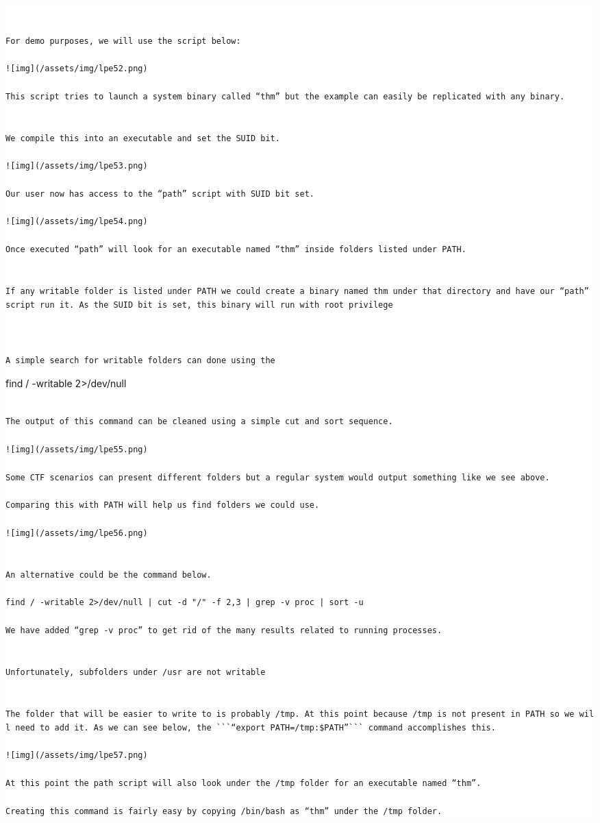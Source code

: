 ```


For demo purposes, we will use the script below:

![img](/assets/img/lpe52.png)

This script tries to launch a system binary called “thm” but the example can easily be replicated with any binary.


We compile this into an executable and set the SUID bit.

![img](/assets/img/lpe53.png)

Our user now has access to the “path” script with SUID bit set.

![img](/assets/img/lpe54.png)

Once executed “path” will look for an executable named “thm” inside folders listed under PATH.


If any writable folder is listed under PATH we could create a binary named thm under that directory and have our “path” script run it. As the SUID bit is set, this binary will run with root privilege



A simple search for writable folders can done using the 

```
find / -writable 2>/dev/null
```

The output of this command can be cleaned using a simple cut and sort sequence.

![img](/assets/img/lpe55.png)

Some CTF scenarios can present different folders but a regular system would output something like we see above.

Comparing this with PATH will help us find folders we could use.

![img](/assets/img/lpe56.png)


An alternative could be the command below.

find / -writable 2>/dev/null | cut -d "/" -f 2,3 | grep -v proc | sort -u

We have added “grep -v proc” to get rid of the many results related to running processes.


Unfortunately, subfolders under /usr are not writable


The folder that will be easier to write to is probably /tmp. At this point because /tmp is not present in PATH so we will need to add it. As we can see below, the ```“export PATH=/tmp:$PATH”``` command accomplishes this.

![img](/assets/img/lpe57.png)

At this point the path script will also look under the /tmp folder for an executable named “thm”.

Creating this command is fairly easy by copying /bin/bash as “thm” under the /tmp folder.
```